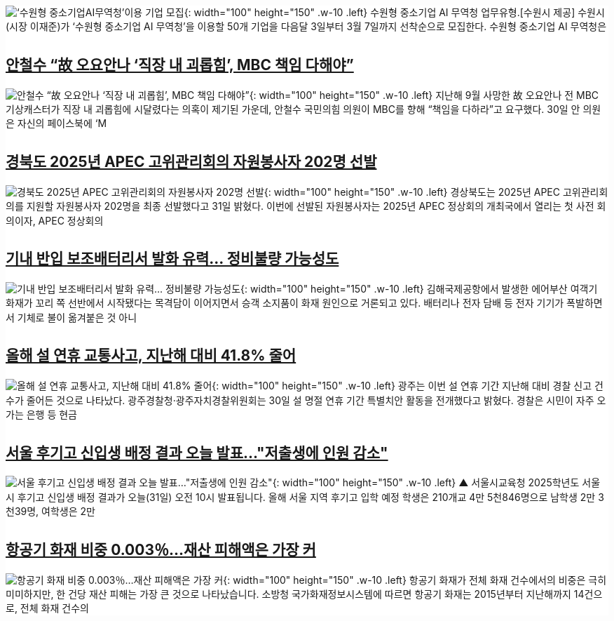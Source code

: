 ![‘수원형 중소기업AI무역청’이용 기업 모집](https://mimgnews.pstatic.net/image/origin/016/2025/01/31/2422073.jpg?type=nf220_150){: width="100" height="150" .w-10 .left}
수원형 중소기업 AI 무역청 업무유형.[수원시 제공] 수원시(시장 이재준)가 ‘수원형 중소기업 AI 무역청’을 이용할 50개 기업을 다음달 3일부터 3월 7일까지 선착순으로 모집한다. 수원형 중소기업 AI 무역청은

## [안철수 “故 오요안나 ‘직장 내 괴롭힘’, MBC 책임 다해야”](https://n.news.naver.com/mnews/article/018/0005933575)

![안철수 “故 오요안나 ‘직장 내 괴롭힘’, MBC 책임 다해야”](https://mimgnews.pstatic.net/image/origin/018/2025/01/30/5933575.jpg?type=nf220_150){: width="100" height="150" .w-10 .left}
지난해 9월 사망한 故 오요안나 전 MBC 기상캐스터가 직장 내 괴롭힘에 시달렸다는 의혹이 제기된 가운데, 안철수 국민의힘 의원이 MBC를 향해 “책임을 다하라”고 요구했다. 30일 안 의원은 자신의 페이스북에 ‘M

## [경북도 2025년 APEC 고위관리회의 자원봉사자 202명 선발](https://n.news.naver.com/mnews/article/005/0001754542)

![경북도 2025년 APEC 고위관리회의 자원봉사자 202명 선발](https://mimgnews.pstatic.net/image/origin/005/2025/01/31/1754542.jpg?type=nf220_150){: width="100" height="150" .w-10 .left}
경상북도는 2025년 APEC 고위관리회의를 지원할 자원봉사자 202명을 최종 선발했다고 31일 밝혔다. 이번에 선발된 자원봉사자는 2025년 APEC 정상회의 개최국에서 열리는 첫 사전 회의이자, APEC 정상회의

## [기내 반입 보조배터리서 발화 유력… 정비불량 가능성도](https://n.news.naver.com/mnews/article/020/0003612399)

![기내 반입 보조배터리서 발화 유력… 정비불량 가능성도](https://mimgnews.pstatic.net/image/origin/020/2025/01/30/3612399.jpg?type=nf220_150){: width="100" height="150" .w-10 .left}
김해국제공항에서 발생한 에어부산 여객기 화재가 꼬리 쪽 선반에서 시작됐다는 목격담이 이어지면서 승객 소지품이 화재 원인으로 거론되고 있다. 배터리나 전자 담배 등 전자 기기가 폭발하면서 기체로 불이 옮겨붙은 것 아니

## [올해 설 연휴 교통사고, 지난해 대비 41.8% 줄어](https://n.news.naver.com/mnews/article/277/0005539464)

![올해 설 연휴 교통사고, 지난해 대비 41.8% 줄어](https://mimgnews.pstatic.net/image/origin/277/2025/01/30/5539464.jpg?type=nf220_150){: width="100" height="150" .w-10 .left}
광주는 이번 설 연휴 기간 지난해 대비 경찰 신고 건수가 줄어든 것으로 나타났다. 광주경찰청·광주자치경찰위원회는 30일 설 명절 연휴 기간 특별치안 활동을 전개했다고 밝혔다. 경찰은 시민이 자주 오가는 은행 등 현금

## [서울 후기고 신입생 배정 결과 오늘 발표…"저출생에 인원 감소"](https://n.news.naver.com/mnews/article/055/0001227607)

![서울 후기고 신입생 배정 결과 오늘 발표…"저출생에 인원 감소"](https://mimgnews.pstatic.net/image/origin/055/2025/01/31/1227607.jpg?type=nf220_150){: width="100" height="150" .w-10 .left}
▲ 서울시교육청 2025학년도 서울시 후기고 신입생 배정 결과가 오늘(31일) 오전 10시 발표됩니다. 올해 서울 지역 후기고 입학 예정 학생은 210개교 4만 5천846명으로 남학생 2만 3천39명, 여학생은 2만

## [항공기 화재 비중 0.003％…재산 피해액은 가장 커](https://n.news.naver.com/mnews/article/374/0000422929)

![항공기 화재 비중 0.003％…재산 피해액은 가장 커](https://mimgnews.pstatic.net/image/origin/374/2025/01/31/422929.jpg?type=nf220_150){: width="100" height="150" .w-10 .left}
항공기 화재가 전체 화재 건수에서의 비중은 극히 미미하지만, 한 건당 재산 피해는 가장 큰 것으로 나타났습니다. 소방청 국가화재정보시스템에 따르면 항공기 화재는 2015년부터 지난해까지 14건으로, 전체 화재 건수의
